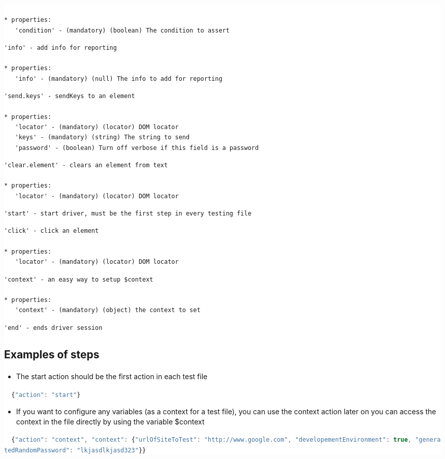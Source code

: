 ```

* properties:
   'condition' - (mandatory) (boolean) The condition to assert
```
```
'info' - add info for reporting

* properties:
   'info' - (mandatory) (null) The info to add for reporting
```
```
'send.keys' - sendKeys to an element

* properties:
   'locator' - (mandatory) (locator) DOM locator
   'keys' - (mandatory) (string) The string to send
   'password' - (boolean) Turn off verbose if this field is a password
```
```
'clear.element' - clears an element from text

* properties:
   'locator' - (mandatory) (locator) DOM locator
```
```
'start' - start driver, must be the first step in every testing file
```
```
'click' - click an element

* properties:
   'locator' - (mandatory) (locator) DOM locator
```
```
'context' - an easy way to setup $context

* properties:
   'context' - (mandatory) (object) the context to set
```
```
'end' - ends driver session
```

## Examples of steps

* The start action should be the first action in each test file
```js
  {"action": "start"}
```

* If you want to configure any variables (as a context for a test file), you can use the context action
later on you can access the context in the file directly by using the variable $context
```js
  {"action": "context", "context": {"urlOfSiteToTest": "http://www.google.com", "developementEnvironment": true, "generatedRandomPassword": "lkjasdlkjasd323"}}
```
